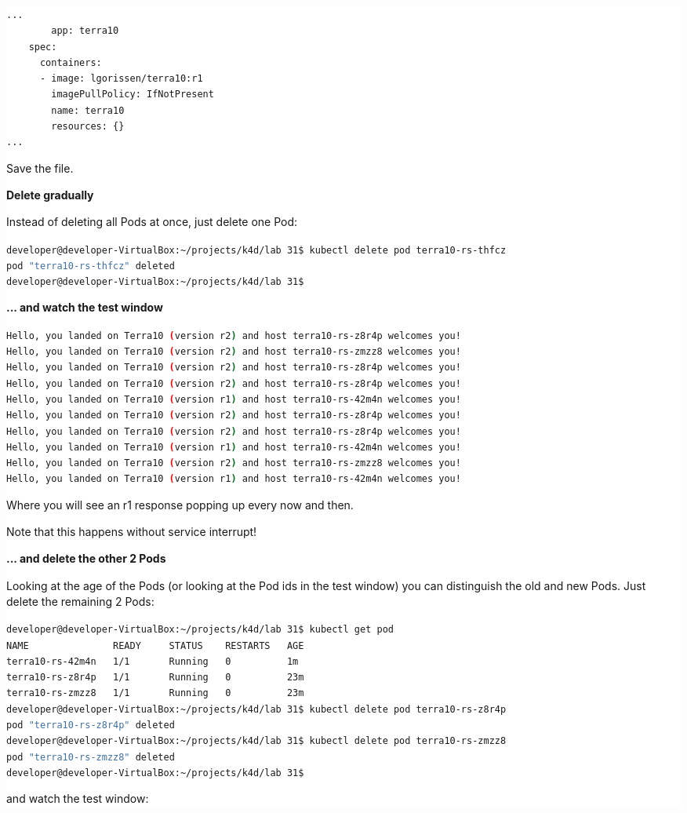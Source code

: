 ```bash
...
        app: terra10
    spec:
      containers:
      - image: lgorissen/terra10:r1
        imagePullPolicy: IfNotPresent
        name: terra10
        resources: {}
...
```
Save the file.

**Delete gradually**

Instead of deleting all Pods at once, just delete one Pod:
```bash
developer@developer-VirtualBox:~/projects/k4d/lab 31$ kubectl delete pod terra10-rs-thfcz
pod "terra10-rs-thfcz" deleted
developer@developer-VirtualBox:~/projects/k4d/lab 31$
```

**... and watch the test window**

```bash
Hello, you landed on Terra10 (version r2) and host terra10-rs-z8r4p welcomes you!
Hello, you landed on Terra10 (version r2) and host terra10-rs-zmzz8 welcomes you!
Hello, you landed on Terra10 (version r2) and host terra10-rs-z8r4p welcomes you!
Hello, you landed on Terra10 (version r2) and host terra10-rs-z8r4p welcomes you!
Hello, you landed on Terra10 (version r1) and host terra10-rs-42m4n welcomes you!
Hello, you landed on Terra10 (version r2) and host terra10-rs-z8r4p welcomes you!
Hello, you landed on Terra10 (version r2) and host terra10-rs-z8r4p welcomes you!
Hello, you landed on Terra10 (version r1) and host terra10-rs-42m4n welcomes you!
Hello, you landed on Terra10 (version r2) and host terra10-rs-zmzz8 welcomes you!
Hello, you landed on Terra10 (version r1) and host terra10-rs-42m4n welcomes you!
```
Where you will see an r1 response popping up every now and then.

Note that this happens without service interrupt!

**... and delete the other 2 Pods**

Looking at the age of the Pods (or looking at the Pod ids in the test window) you can distinguish the old and new Pods. Just delete the remaining 2 Pods:

```bash
developer@developer-VirtualBox:~/projects/k4d/lab 31$ kubectl get pod
NAME               READY     STATUS    RESTARTS   AGE
terra10-rs-42m4n   1/1       Running   0          1m
terra10-rs-z8r4p   1/1       Running   0          23m
terra10-rs-zmzz8   1/1       Running   0          23m
developer@developer-VirtualBox:~/projects/k4d/lab 31$ kubectl delete pod terra10-rs-z8r4p 
pod "terra10-rs-z8r4p" deleted
developer@developer-VirtualBox:~/projects/k4d/lab 31$ kubectl delete pod terra10-rs-zmzz8 
pod "terra10-rs-zmzz8" deleted
developer@developer-VirtualBox:~/projects/k4d/lab 31$
```
and watch the test window:
